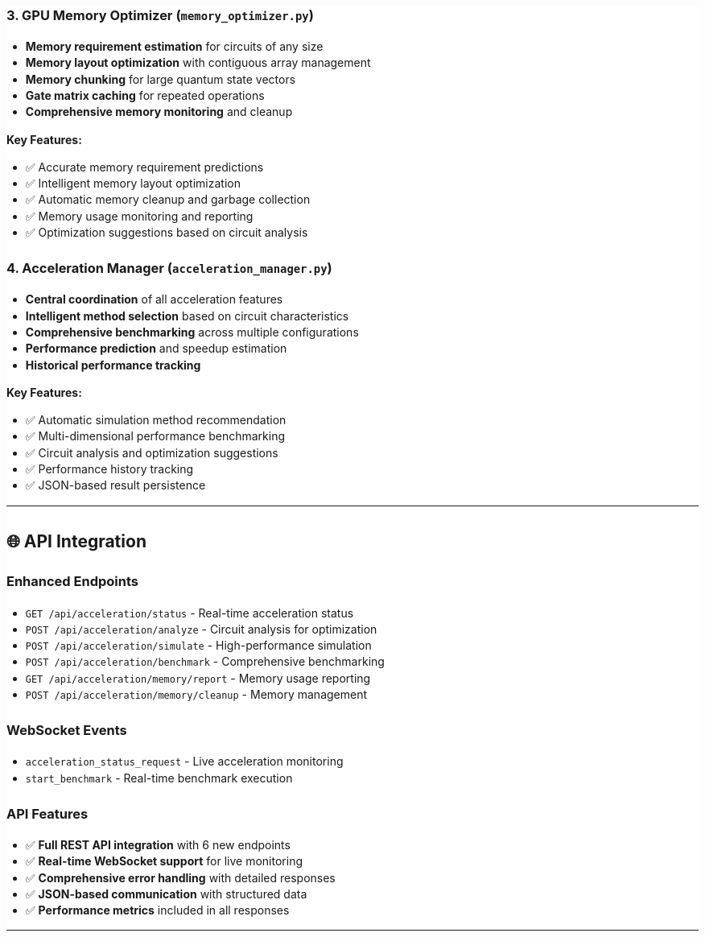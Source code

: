 ### 3. **GPU Memory Optimizer** (`memory_optimizer.py`)
- **Memory requirement estimation** for circuits of any size
- **Memory layout optimization** with contiguous array management
- **Memory chunking** for large quantum state vectors
- **Gate matrix caching** for repeated operations
- **Comprehensive memory monitoring** and cleanup

**Key Features:**
- ✅ Accurate memory requirement predictions
- ✅ Intelligent memory layout optimization
- ✅ Automatic memory cleanup and garbage collection
- ✅ Memory usage monitoring and reporting
- ✅ Optimization suggestions based on circuit analysis

### 4. **Acceleration Manager** (`acceleration_manager.py`)
- **Central coordination** of all acceleration features
- **Intelligent method selection** based on circuit characteristics
- **Comprehensive benchmarking** across multiple configurations
- **Performance prediction** and speedup estimation
- **Historical performance tracking**

**Key Features:**
- ✅ Automatic simulation method recommendation
- ✅ Multi-dimensional performance benchmarking
- ✅ Circuit analysis and optimization suggestions
- ✅ Performance history tracking
- ✅ JSON-based result persistence

---

## 🌐 API Integration

### Enhanced Endpoints
- `GET /api/acceleration/status` - Real-time acceleration status
- `POST /api/acceleration/analyze` - Circuit analysis for optimization
- `POST /api/acceleration/simulate` - High-performance simulation
- `POST /api/acceleration/benchmark` - Comprehensive benchmarking
- `GET /api/acceleration/memory/report` - Memory usage reporting
- `POST /api/acceleration/memory/cleanup` - Memory management

### WebSocket Events
- `acceleration_status_request` - Live acceleration monitoring
- `start_benchmark` - Real-time benchmark execution

### API Features
- ✅ **Full REST API integration** with 6 new endpoints
- ✅ **Real-time WebSocket support** for live monitoring
- ✅ **Comprehensive error handling** with detailed responses
- ✅ **JSON-based communication** with structured data
- ✅ **Performance metrics** included in all responses

---